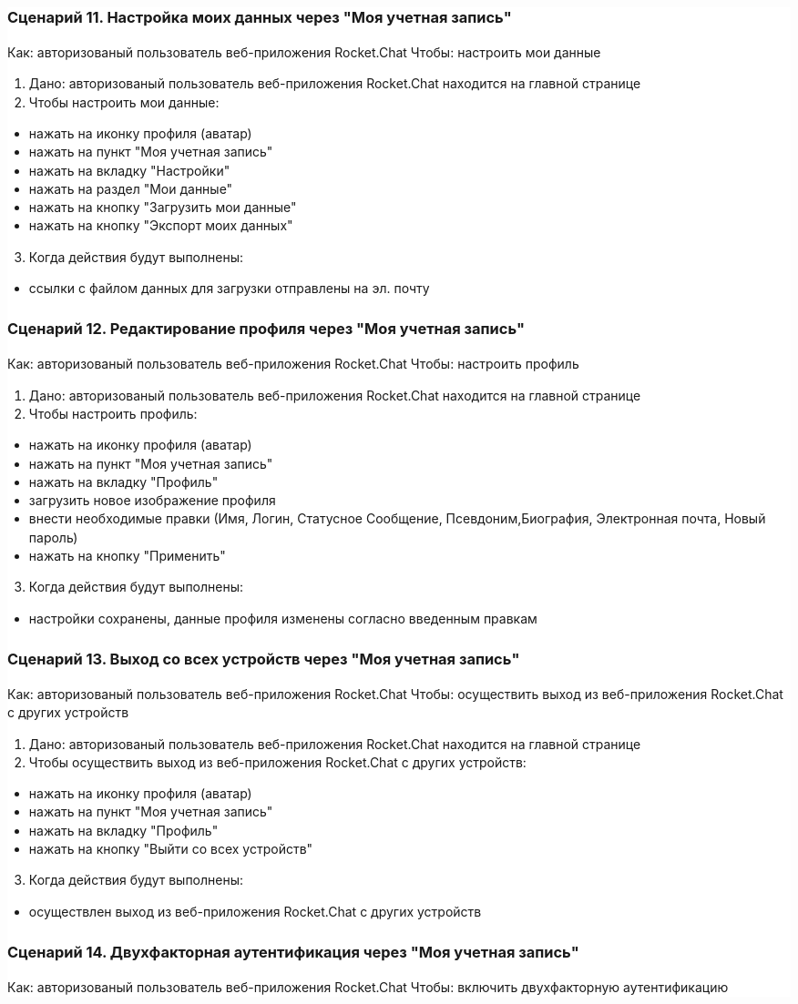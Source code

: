 ### Сценарий 11. Настройка моих данных через "Моя учетная запись"
Как:  авторизованый пользователь веб-приложения Rocket.Chat
Чтобы: настроить мои данные

1. Дано: авторизованый пользователь веб-приложения Rocket.Chat находится на главной странице
2. Чтобы настроить мои данные:
- нажать на иконку профиля (аватар)
- нажать на пункт "Моя учетная запись"
- нажать на вкладку "Настройки"
- нажать на раздел "Мои данные" 
- нажать на кнопку "Загрузить мои данные"
- нажать на кнопку "Экспорт моих данных"
3. Когда действия будут выполнены:
- ссылки с файлом данных для загрузки отправлены на эл. почту

### Сценарий 12. Редактирование профиля через "Моя учетная запись"
Как:  авторизованый пользователь веб-приложения Rocket.Chat
Чтобы: настроить профиль

1. Дано: авторизованый пользователь веб-приложения Rocket.Chat находится на главной странице
2. Чтобы настроить профиль:
- нажать на иконку профиля (аватар)
- нажать на пункт "Моя учетная запись"
- нажать на вкладку "Профиль"
- загрузить новое изображение профиля
- внести необходимые правки (Имя, Логин, Статусное Сообщение, Псевдоним,Биография, Электронная почта, Новый пароль)
- нажать на кнопку "Применить"
3. Когда действия будут выполнены:
- настройки сохранены, данные профиля изменены согласно введенным правкам

### Сценарий 13. Выход со всех устройств через "Моя учетная запись"
Как: авторизованый пользователь веб-приложения Rocket.Chat
Чтобы: осуществить выход из веб-приложения Rocket.Chat с других устройств

1. Дано: авторизованый пользователь веб-приложения Rocket.Chat находится на главной странице
2. Чтобы осуществить выход из веб-приложения Rocket.Chat с других устройств:
- нажать на иконку профиля (аватар)
- нажать на пункт "Моя учетная запись"
- нажать на вкладку "Профиль"
- нажать на кнопку "Выйти со всех устройств"
3. Когда действия будут выполнены:
- осуществлен выход из веб-приложения Rocket.Chat с других устройств

### Сценарий 14. Двухфакторная аутентификация через "Моя учетная запись"
Как: авторизованый пользователь веб-приложения Rocket.Chat
Чтобы: включить двухфакторную аутентификацию
